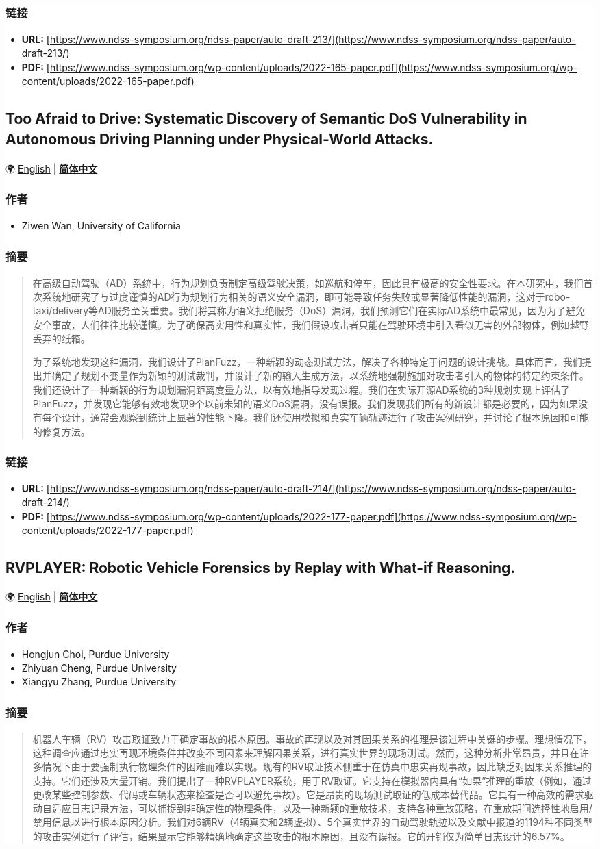 
### 链接
- **URL:** [https://www.ndss-symposium.org/ndss-paper/auto-draft-213/](https://www.ndss-symposium.org/ndss-paper/auto-draft-213/)
- **PDF:** [https://www.ndss-symposium.org/wp-content/uploads/2022-165-paper.pdf](https://www.ndss-symposium.org/wp-content/uploads/2022-165-paper.pdf)
## Too Afraid to Drive: Systematic Discovery of Semantic DoS Vulnerability in Autonomous Driving Planning under Physical-World Attacks.
🌍 [English](../../../docs/en/Network%20and%20Distributed%20System%20Security%20Symposium/Network%20and%20Distributed%20System%20Security%20Symposium%202022.md#too-afraid-to-drive-systematic-discovery-of-semantic-dos-vulnerability-in-autonomous-driving-planning-under-physical-world-attacks) | **[简体中文](../../../docs/zh-CN/Network%20and%20Distributed%20System%20Security%20Symposium/Network%20and%20Distributed%20System%20Security%20Symposium%202022.md#too-afraid-to-drive-systematic-discovery-of-semantic-dos-vulnerability-in-autonomous-driving-planning-under-physical-world-attacks)**
### 作者
* Ziwen Wan, University of California
### 摘要
> 在高级自动驾驶（AD）系统中，行为规划负责制定高级驾驶决策，如巡航和停车，因此具有极高的安全性要求。在本研究中，我们首次系统地研究了与过度谨慎的AD行为规划行为相关的语义安全漏洞，即可能导致任务失败或显著降低性能的漏洞，这对于robo-taxi/delivery等AD服务至关重要。我们将其称为语义拒绝服务（DoS）漏洞，我们预测它们在实际AD系统中最常见，因为为了避免安全事故，人们往往比较谨慎。为了确保高实用性和真实性，我们假设攻击者只能在驾驶环境中引入看似无害的外部物体，例如越野丢弃的纸箱。
> 
> 
> 
> 
> 
> 
> 
> 为了系统地发现这种漏洞，我们设计了PlanFuzz，一种新颖的动态测试方法，解决了各种特定于问题的设计挑战。具体而言，我们提出并确定了规划不变量作为新颖的测试裁判，并设计了新的输入生成方法，以系统地强制施加对攻击者引入的物体的特定约束条件。我们还设计了一种新颖的行为规划漏洞距离度量方法，以有效地指导发现过程。我们在实际开源AD系统的3种规划实现上评估了PlanFuzz，并发现它能够有效地发现9个以前未知的语义DoS漏洞，没有误报。我们发现我们所有的新设计都是必要的，因为如果没有每个设计，通常会观察到统计上显著的性能下降。我们还使用模拟和真实车辆轨迹进行了攻击案例研究，并讨论了根本原因和可能的修复方法。

### 链接
- **URL:** [https://www.ndss-symposium.org/ndss-paper/auto-draft-214/](https://www.ndss-symposium.org/ndss-paper/auto-draft-214/)
- **PDF:** [https://www.ndss-symposium.org/wp-content/uploads/2022-177-paper.pdf](https://www.ndss-symposium.org/wp-content/uploads/2022-177-paper.pdf)
## RVPLAYER: Robotic Vehicle Forensics by Replay with What-if Reasoning.
🌍 [English](../../../docs/en/Network%20and%20Distributed%20System%20Security%20Symposium/Network%20and%20Distributed%20System%20Security%20Symposium%202022.md#rvplayer-robotic-vehicle-forensics-by-replay-with-what-if-reasoning) | **[简体中文](../../../docs/zh-CN/Network%20and%20Distributed%20System%20Security%20Symposium/Network%20and%20Distributed%20System%20Security%20Symposium%202022.md#rvplayer-robotic-vehicle-forensics-by-replay-with-what-if-reasoning)**
### 作者
* Hongjun Choi, Purdue University
* Zhiyuan Cheng, Purdue University
* Xiangyu Zhang, Purdue University
### 摘要
> 机器人车辆（RV）攻击取证致力于确定事故的根本原因。事故的再现以及对其因果关系的推理是该过程中关键的步骤。理想情况下，这种调查应通过忠实再现环境条件并改变不同因素来理解因果关系，进行真实世界的现场测试。然而，这种分析非常昂贵，并且在许多情况下由于要强制执行物理条件的困难而难以实现。现有的RV取证技术侧重于在仿真中忠实再现事故，因此缺乏对因果关系推理的支持。它们还涉及大量开销。我们提出了一种RVPLAYER系统，用于RV取证。它支持在模拟器内具有“如果”推理的重放（例如，通过更改某些控制参数、代码或车辆状态来检查是否可以避免事故）。它是昂贵的现场测试取证的低成本替代品。它具有一种高效的需求驱动自适应日志记录方法，可以捕捉到非确定性的物理条件，以及一种新颖的重放技术，支持各种重放策略，在重放期间选择性地启用/禁用信息以进行根本原因分析。我们对6辆RV（4辆真实和2辆虚拟）、5个真实世界的自动驾驶轨迹以及文献中报道的1194种不同类型的攻击实例进行了评估，结果显示它能够精确地确定这些攻击的根本原因，且没有误报。它的开销仅为简单日志设计的6.57%。
